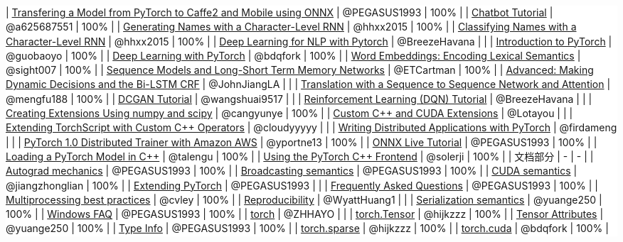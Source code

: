 | [Transfering a Model from PyTorch to Caffe2 and Mobile using ONNX](https://github.com/apachecn/pytorch-doc-zh/blob/master/docs/1.0/super_resolution_with_caffe2.md) | @PEGASUS1993 | 100% |
| [Chatbot Tutorial](https://github.com/apachecn/pytorch-doc-zh/blob/master/docs/1.0/chatbot_tutorial.md) | @a625687551 | 100% |
| [Generating Names with a Character-Level RNN](https://github.com/apachecn/pytorch-doc-zh/blob/master/docs/1.0/char_rnn_generation_tutorial.md) | @hhxx2015 | 100% |
| [Classifying Names with a Character-Level RNN](https://github.com/apachecn/pytorch-doc-zh/blob/master/docs/1.0/char_rnn_classification_tutorial.md) | @hhxx2015 | 100% |
| [Deep Learning for NLP with Pytorch](https://github.com/apachecn/pytorch-doc-zh/blob/master/docs/1.0/deep_learning_nlp_tutorial.md) | @BreezeHavana |  |
| [Introduction to PyTorch](https://github.com/apachecn/pytorch-doc-zh/blob/master/docs/1.0/nlp_pytorch_tutorial.md) | @guobaoyo | 100% |
| [Deep Learning with PyTorch](https://github.com/apachecn/pytorch-doc-zh/blob/master/docs/1.0/nlp_deep_learning_tutorial.md) | @bdqfork | 100% |
| [Word Embeddings: Encoding Lexical Semantics](https://github.com/apachecn/pytorch-doc-zh/blob/master/docs/1.0/nlp_word_embeddings_tutorial.md) | @sight007 | 100% |
| [Sequence Models and Long-Short Term Memory Networks](https://github.com/apachecn/pytorch-doc-zh/blob/master/docs/1.0/nlp_sequence_models_tutorial.md) | @ETCartman | 100% |
| [Advanced: Making Dynamic Decisions and the Bi-LSTM CRF](https://github.com/apachecn/pytorch-doc-zh/blob/master/docs/1.0/nlp_advanced_tutorial.md) | @JohnJiangLA |  |
| [Translation with a Sequence to Sequence Network and Attention](https://github.com/apachecn/pytorch-doc-zh/blob/master/docs/1.0/seq2seq_translation_tutorial.md) | @mengfu188 | 100% |
| [DCGAN Tutorial](https://github.com/apachecn/pytorch-doc-zh/blob/master/docs/1.0/dcgan_faces_tutorial.md) | @wangshuai9517 |  |
| [Reinforcement Learning (DQN) Tutorial](https://github.com/apachecn/pytorch-doc-zh/blob/master/docs/1.0/reinforcement_q_learning.md) | @BreezeHavana |  |
| [Creating Extensions Using numpy and scipy](https://github.com/apachecn/pytorch-doc-zh/blob/master/docs/1.0/numpy_extensions_tutorial.md) | @cangyunye | 100% |
| [Custom C++ and CUDA Extensions](https://github.com/apachecn/pytorch-doc-zh/blob/master/docs/1.0/cpp_extension.md) | @Lotayou |  |
| [Extending TorchScript with Custom C++ Operators](https://github.com/apachecn/pytorch-doc-zh/blob/master/docs/1.0/torch_script_custom_ops.md) | @cloudyyyyy |  |
| [Writing Distributed Applications with PyTorch](https://github.com/apachecn/pytorch-doc-zh/blob/master/docs/1.0/dist_tuto.md) | @firdameng |  |
| [PyTorch 1.0 Distributed Trainer with Amazon AWS](https://github.com/apachecn/pytorch-doc-zh/blob/master/docs/1.0/aws_distributed_training_tutorial.md) | @yportne13 | 100% |
| [ONNX Live Tutorial](https://github.com/apachecn/pytorch-doc-zh/blob/master/docs/1.0/ONNXLive.md) | @PEGASUS1993 | 100% |
| [Loading a PyTorch Model in C++](https://github.com/apachecn/pytorch-doc-zh/blob/master/docs/1.0/cpp_export.md) | @talengu | 100% |
| [Using the PyTorch C++ Frontend](https://github.com/apachecn/pytorch-doc-zh/blob/master/docs/1.0/cpp_frontend.md) | @solerji | 100% |
| 文档部分 | - | - |
| [Autograd mechanics](https://github.com/apachecn/pytorch-doc-zh/blob/master/docs/1.0/notes_autograd.md) | @PEGASUS1993 | 100% |
| [Broadcasting semantics](https://github.com/apachecn/pytorch-doc-zh/blob/master/docs/1.0/notes_broadcasting.md) | @PEGASUS1993 | 100% |
| [CUDA semantics](https://github.com/apachecn/pytorch-doc-zh/blob/master/docs/1.0/notes_cuda.md) | @jiangzhonglian | 100% |
| [Extending PyTorch](https://github.com/apachecn/pytorch-doc-zh/blob/master/docs/1.0/notes_extending.md) | @PEGASUS1993 |  |
| [Frequently Asked Questions](https://github.com/apachecn/pytorch-doc-zh/blob/master/docs/1.0/notes_faq.md) | @PEGASUS1993 | 100% |
| [Multiprocessing best practices](https://github.com/apachecn/pytorch-doc-zh/blob/master/docs/1.0/notes_multiprocessing.md) | @cvley | 100% |
| [Reproducibility](https://github.com/apachecn/pytorch-doc-zh/blob/master/docs/1.0/notes_randomness.md) | @WyattHuang1 |  |
| [Serialization semantics](https://github.com/apachecn/pytorch-doc-zh/blob/master/docs/1.0/notes_serialization.md) | @yuange250 | 100% |
| [Windows FAQ](https://github.com/apachecn/pytorch-doc-zh/blob/master/docs/1.0/notes_windows.md) | @PEGASUS1993 | 100% |
| [torch](https://github.com/apachecn/pytorch-doc-zh/blob/master/docs/1.0/torch.md) | @ZHHAYO |  |
| [torch.Tensor](https://github.com/apachecn/pytorch-doc-zh/blob/master/docs/1.0/tensors.md) | @hijkzzz | 100% |
| [Tensor Attributes](https://github.com/apachecn/pytorch-doc-zh/blob/master/docs/1.0/tensor_attributes.md) | @yuange250 | 100% |
| [Type Info](https://github.com/apachecn/pytorch-doc-zh/blob/master/docs/1.0/type_info.md) | @PEGASUS1993 | 100% |
| [torch.sparse](https://github.com/apachecn/pytorch-doc-zh/blob/master/docs/1.0/sparse.md) | @hijkzzz | 100% |
| [torch.cuda](https://github.com/apachecn/pytorch-doc-zh/blob/master/docs/1.0/cuda.md) | @bdqfork | 100% |